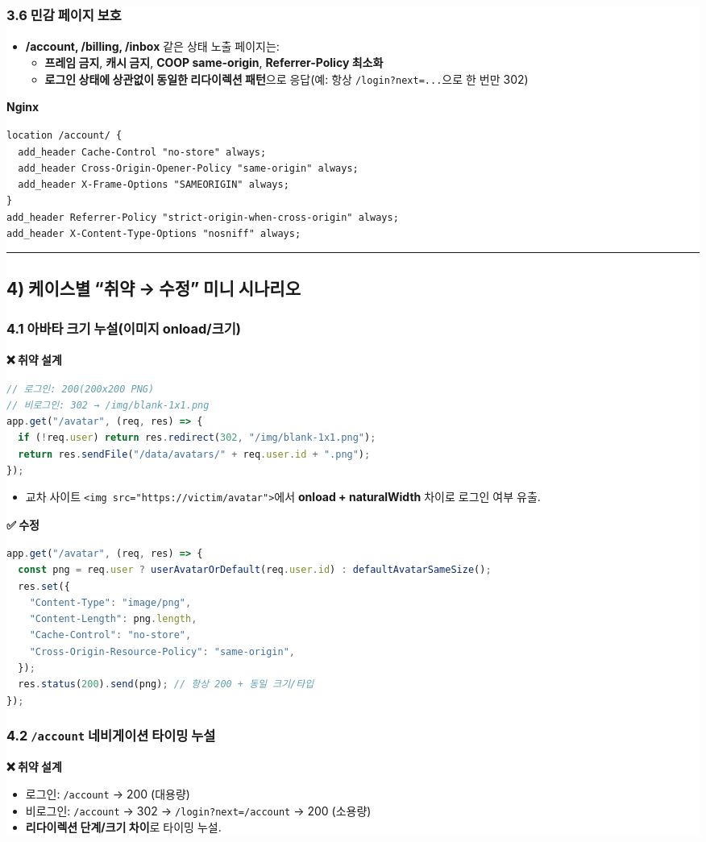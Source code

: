 ### 3.6 민감 페이지 보호
- **/account, /billing, /inbox** 같은 상태 노출 페이지는:
  - **프레임 금지**, **캐시 금지**, **COOP same-origin**, **Referrer-Policy 최소화**  
  - **로그인 상태에 상관없이 동일한 리다이렉션 패턴**으로 응답(예: 항상 `/login?next=...`으로 한 번만 302)

**Nginx**
```nginx
location /account/ {
  add_header Cache-Control "no-store" always;
  add_header Cross-Origin-Opener-Policy "same-origin" always;
  add_header X-Frame-Options "SAMEORIGIN" always;
}
add_header Referrer-Policy "strict-origin-when-cross-origin" always;
add_header X-Content-Type-Options "nosniff" always;
```

---

## 4) 케이스별 “취약 → 수정” 미니 시나리오

### 4.1 아바타 크기 누설(이미지 onload/크기)

**❌ 취약 설계**
```js
// 로그인: 200(200x200 PNG)
// 비로그인: 302 → /img/blank-1x1.png
app.get("/avatar", (req, res) => {
  if (!req.user) return res.redirect(302, "/img/blank-1x1.png");
  return res.sendFile("/data/avatars/" + req.user.id + ".png");
});
```
- 교차 사이트 `<img src="https://victim/avatar">`에서 **onload + naturalWidth** 차이로 로그인 여부 유출.

**✅ 수정**
```js
app.get("/avatar", (req, res) => {
  const png = req.user ? userAvatarOrDefault(req.user.id) : defaultAvatarSameSize();
  res.set({
    "Content-Type": "image/png",
    "Content-Length": png.length,
    "Cache-Control": "no-store",
    "Cross-Origin-Resource-Policy": "same-origin",
  });
  res.status(200).send(png); // 항상 200 + 동일 크기/타입
});
```

### 4.2 `/account` 네비게이션 타이밍 누설

**❌ 취약 설계**
- 로그인: `/account` → 200 (대용량)  
- 비로그인: `/account` → 302 → `/login?next=/account` → 200 (소용량)  
- **리다이렉션 단계/크기 차이**로 타이밍 누설.
